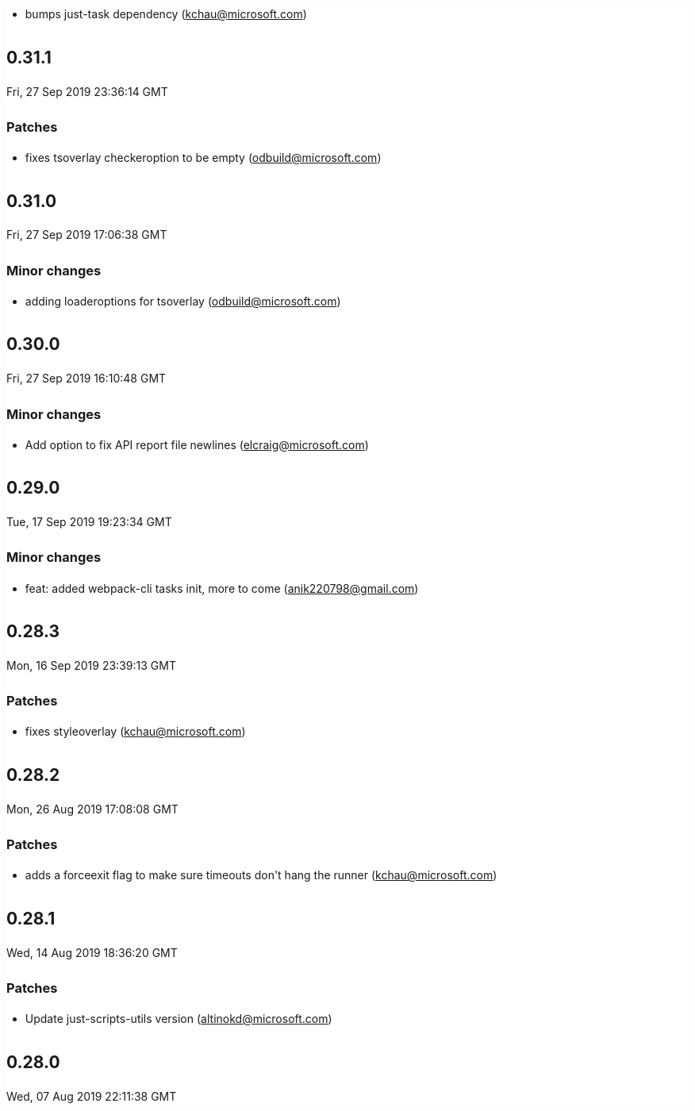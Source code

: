 - bumps just-task dependency (kchau@microsoft.com)
## 0.31.1
Fri, 27 Sep 2019 23:36:14 GMT

### Patches

- fixes tsoverlay checkeroption to be empty (odbuild@microsoft.com)
## 0.31.0
Fri, 27 Sep 2019 17:06:38 GMT

### Minor changes

- adding loaderoptions for tsoverlay (odbuild@microsoft.com)
## 0.30.0
Fri, 27 Sep 2019 16:10:48 GMT

### Minor changes

- Add option to fix API report file newlines (elcraig@microsoft.com)
## 0.29.0
Tue, 17 Sep 2019 19:23:34 GMT

### Minor changes

- feat: added webpack-cli tasks init, more to come (anik220798@gmail.com)
## 0.28.3
Mon, 16 Sep 2019 23:39:13 GMT

### Patches

- fixes styleoverlay (kchau@microsoft.com)
## 0.28.2
Mon, 26 Aug 2019 17:08:08 GMT

### Patches

- adds a forceexit flag to make sure timeouts don't hang the runner (kchau@microsoft.com)

## 0.28.1
Wed, 14 Aug 2019 18:36:20 GMT

### Patches

- Update just-scripts-utils version (altinokd@microsoft.com)

## 0.28.0
Wed, 07 Aug 2019 22:11:38 GMT
